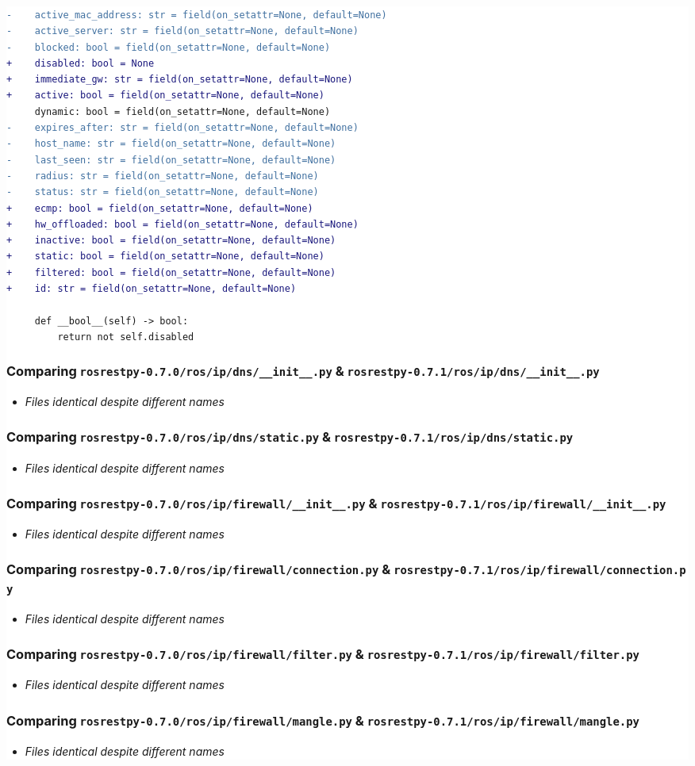 ```diff
-    active_mac_address: str = field(on_setattr=None, default=None)
-    active_server: str = field(on_setattr=None, default=None)
-    blocked: bool = field(on_setattr=None, default=None)
+    disabled: bool = None
+    immediate_gw: str = field(on_setattr=None, default=None)
+    active: bool = field(on_setattr=None, default=None)
     dynamic: bool = field(on_setattr=None, default=None)
-    expires_after: str = field(on_setattr=None, default=None)
-    host_name: str = field(on_setattr=None, default=None)
-    last_seen: str = field(on_setattr=None, default=None)
-    radius: str = field(on_setattr=None, default=None)
-    status: str = field(on_setattr=None, default=None)
+    ecmp: bool = field(on_setattr=None, default=None)
+    hw_offloaded: bool = field(on_setattr=None, default=None)
+    inactive: bool = field(on_setattr=None, default=None)
+    static: bool = field(on_setattr=None, default=None)
+    filtered: bool = field(on_setattr=None, default=None)
+    id: str = field(on_setattr=None, default=None)
 
     def __bool__(self) -> bool:
         return not self.disabled
```

### Comparing `rosrestpy-0.7.0/ros/ip/dns/__init__.py` & `rosrestpy-0.7.1/ros/ip/dns/__init__.py`

 * *Files identical despite different names*

### Comparing `rosrestpy-0.7.0/ros/ip/dns/static.py` & `rosrestpy-0.7.1/ros/ip/dns/static.py`

 * *Files identical despite different names*

### Comparing `rosrestpy-0.7.0/ros/ip/firewall/__init__.py` & `rosrestpy-0.7.1/ros/ip/firewall/__init__.py`

 * *Files identical despite different names*

### Comparing `rosrestpy-0.7.0/ros/ip/firewall/connection.py` & `rosrestpy-0.7.1/ros/ip/firewall/connection.py`

 * *Files identical despite different names*

### Comparing `rosrestpy-0.7.0/ros/ip/firewall/filter.py` & `rosrestpy-0.7.1/ros/ip/firewall/filter.py`

 * *Files identical despite different names*

### Comparing `rosrestpy-0.7.0/ros/ip/firewall/mangle.py` & `rosrestpy-0.7.1/ros/ip/firewall/mangle.py`

 * *Files identical despite different names*
